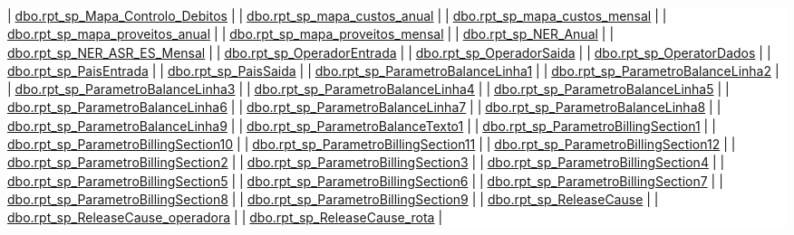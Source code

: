 | [dbo.rpt_sp_Mapa_Controlo_Debitos](rpt_sp_Mapa_Controlo_Debitos.md) |
| [dbo.rpt_sp_mapa_custos_anual](rpt_sp_mapa_custos_anual.md) |
| [dbo.rpt_sp_mapa_custos_mensal](rpt_sp_mapa_custos_mensal.md) |
| [dbo.rpt_sp_mapa_proveitos_anual](rpt_sp_mapa_proveitos_anual.md) |
| [dbo.rpt_sp_mapa_proveitos_mensal](rpt_sp_mapa_proveitos_mensal.md) |
| [dbo.rpt_sp_NER_Anual](rpt_sp_NER_Anual.md) |
| [dbo.rpt_sp_NER_ASR_ES_Mensal](rpt_sp_NER_ASR_ES_Mensal.md) |
| [dbo.rpt_sp_OperadorEntrada](rpt_sp_OperadorEntrada.md) |
| [dbo.rpt_sp_OperadorSaida](rpt_sp_OperadorSaida.md) |
| [dbo.rpt_sp_OperatorDados](rpt_sp_OperatorDados.md) |
| [dbo.rpt_sp_PaisEntrada](rpt_sp_PaisEntrada.md) |
| [dbo.rpt_sp_PaisSaida](rpt_sp_PaisSaida.md) |
| [dbo.rpt_sp_ParametroBalanceLinha1](rpt_sp_ParametroBalanceLinha1.md) |
| [dbo.rpt_sp_ParametroBalanceLinha2](rpt_sp_ParametroBalanceLinha2.md) |
| [dbo.rpt_sp_ParametroBalanceLinha3](rpt_sp_ParametroBalanceLinha3.md) |
| [dbo.rpt_sp_ParametroBalanceLinha4](rpt_sp_ParametroBalanceLinha4.md) |
| [dbo.rpt_sp_ParametroBalanceLinha5](rpt_sp_ParametroBalanceLinha5.md) |
| [dbo.rpt_sp_ParametroBalanceLinha6](rpt_sp_ParametroBalanceLinha6.md) |
| [dbo.rpt_sp_ParametroBalanceLinha7](rpt_sp_ParametroBalanceLinha7.md) |
| [dbo.rpt_sp_ParametroBalanceLinha8](rpt_sp_ParametroBalanceLinha8.md) |
| [dbo.rpt_sp_ParametroBalanceLinha9](rpt_sp_ParametroBalanceLinha9.md) |
| [dbo.rpt_sp_ParametroBalanceTexto1](rpt_sp_ParametroBalanceTexto1.md) |
| [dbo.rpt_sp_ParametroBillingSection1](rpt_sp_ParametroBillingSection1.md) |
| [dbo.rpt_sp_ParametroBillingSection10](rpt_sp_ParametroBillingSection10.md) |
| [dbo.rpt_sp_ParametroBillingSection11](rpt_sp_ParametroBillingSection11.md) |
| [dbo.rpt_sp_ParametroBillingSection12](rpt_sp_ParametroBillingSection12.md) |
| [dbo.rpt_sp_ParametroBillingSection2](rpt_sp_ParametroBillingSection2.md) |
| [dbo.rpt_sp_ParametroBillingSection3](rpt_sp_ParametroBillingSection3.md) |
| [dbo.rpt_sp_ParametroBillingSection4](rpt_sp_ParametroBillingSection4.md) |
| [dbo.rpt_sp_ParametroBillingSection5](rpt_sp_ParametroBillingSection5.md) |
| [dbo.rpt_sp_ParametroBillingSection6](rpt_sp_ParametroBillingSection6.md) |
| [dbo.rpt_sp_ParametroBillingSection7](rpt_sp_ParametroBillingSection7.md) |
| [dbo.rpt_sp_ParametroBillingSection8](rpt_sp_ParametroBillingSection8.md) |
| [dbo.rpt_sp_ParametroBillingSection9](rpt_sp_ParametroBillingSection9.md) |
| [dbo.rpt_sp_ReleaseCause](rpt_sp_ReleaseCause.md) |
| [dbo.rpt_sp_ReleaseCause_operadora](rpt_sp_ReleaseCause_operadora.md) |
| [dbo.rpt_sp_ReleaseCause_rota](rpt_sp_ReleaseCause_rota.md) |